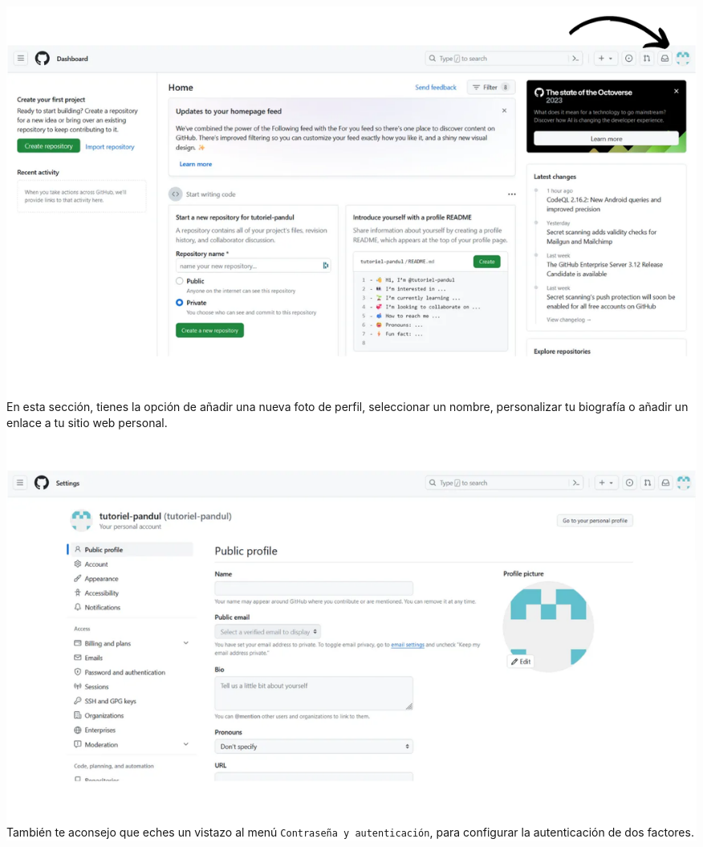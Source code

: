 ![github](assets/5.webp)
En esta sección, tienes la opción de añadir una nueva foto de perfil, seleccionar un nombre, personalizar tu biografía o añadir un enlace a tu sitio web personal.
![github](assets/6.webp)
También te aconsejo que eches un vistazo al menú `Contraseña y autenticación`, para configurar la autenticación de dos factores.